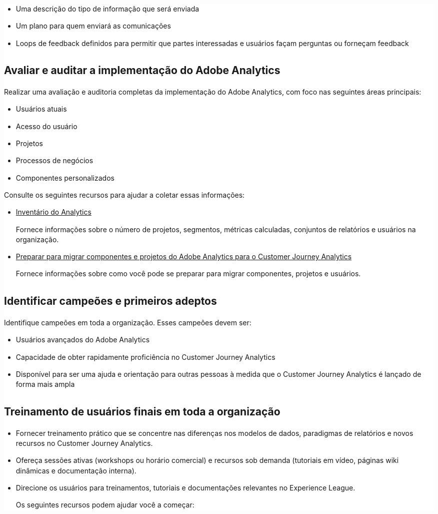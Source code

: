 * Uma descrição do tipo de informação que será enviada

* Um plano para quem enviará as comunicações

* Loops de feedback definidos para permitir que partes interessadas e usuários façam perguntas ou forneçam feedback

## Avaliar e auditar a implementação do Adobe Analytics

Realizar uma avaliação e auditoria completas da implementação do Adobe Analytics, com foco nas seguintes áreas principais:

* Usuários atuais

* Acesso do usuário

* Projetos

* Processos de negócios

* Componentes personalizados

Consulte os seguintes recursos para ajudar a coletar essas informações:

* [Inventário do Analytics](https://experienceleague.adobe.com/pt-br/docs/analytics/admin/admin-tools/analytics-inventory)

  Fornece informações sobre o número de projetos, segmentos, métricas calculadas, conjuntos de relatórios e usuários na organização.

* [Preparar para migrar componentes e projetos do Adobe Analytics para o Customer Journey Analytics](https://experienceleague.adobe.com/pt-br/docs/analytics/admin/admin-tools/component-migration/prepare-component-migration)

  Fornece informações sobre como você pode se preparar para migrar componentes, projetos e usuários.

## Identificar campeões e primeiros adeptos

Identifique campeões em toda a organização. Esses campeões devem ser:

* Usuários avançados do Adobe Analytics

* Capacidade de obter rapidamente proficiência no Customer Journey Analytics

* Disponível para ser uma ajuda e orientação para outras pessoas à medida que o Customer Journey Analytics é lançado de forma mais ampla

## Treinamento de usuários finais em toda a organização

* Fornecer treinamento prático que se concentre nas diferenças nos modelos de dados, paradigmas de relatórios e novos recursos no Customer Journey Analytics.

* Ofereça sessões ativas (workshops ou horário comercial) e recursos sob demanda (tutoriais em vídeo, páginas wiki dinâmicas e documentação interna).

* Direcione os usuários para treinamentos, tutoriais e documentações relevantes no Experience League.

  Os seguintes recursos podem ajudar você a começar:
